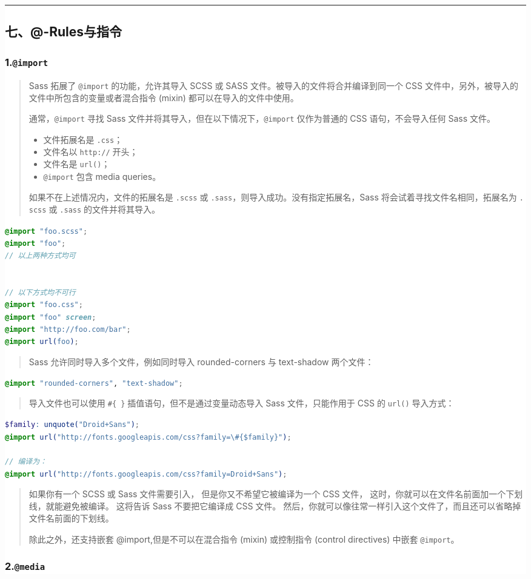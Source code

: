
------

## 七、@-Rules与指令

### 1.`@import`

>Sass 拓展了 `@import` 的功能，允许其导入 SCSS 或 SASS 文件。被导入的文件将合并编译到同一个 CSS 文件中，另外，被导入的文件中所包含的变量或者混合指令 (mixin) 都可以在导入的文件中使用。
>
>通常，`@import` 寻找 Sass 文件并将其导入，但在以下情况下，`@import` 仅作为普通的 CSS 语句，不会导入任何 Sass 文件。
>
>- 文件拓展名是 `.css`；
>- 文件名以 `http://` 开头；
>- 文件名是 `url()`；
>- `@import` 包含 media queries。
>
>如果不在上述情况内，文件的拓展名是 `.scss` 或 `.sass`，则导入成功。没有指定拓展名，Sass 将会试着寻找文件名相同，拓展名为 `.scss` 或 `.sass` 的文件并将其导入。

~~~scss
@import "foo.scss";
@import "foo";
// 以上两种方式均可


// 以下方式均不可行
@import "foo.css";
@import "foo" screen;
@import "http://foo.com/bar";
@import url(foo);
~~~

> Sass 允许同时导入多个文件，例如同时导入 rounded-corners 与 text-shadow 两个文件：

~~~scss
@import "rounded-corners", "text-shadow";
~~~

> 导入文件也可以使用 `#{ }` 插值语句，但不是通过变量动态导入 Sass 文件，只能作用于 CSS 的 `url()` 导入方式：

~~~scss
$family: unquote("Droid+Sans");
@import url("http://fonts.googleapis.com/css?family=\#{$family}");

// 编译为：
@import url("http://fonts.googleapis.com/css?family=Droid+Sans");
~~~

>如果你有一个 SCSS 或 Sass 文件需要引入， 但是你又不希望它被编译为一个 CSS 文件， 这时，你就可以在文件名前面加一个下划线，就能避免被编译。 这将告诉 Sass 不要把它编译成 CSS 文件。 然后，你就可以像往常一样引入这个文件了，而且还可以省略掉文件名前面的下划线。
>
>除此之外，还支持嵌套 @import,但是不可以在混合指令 (mixin) 或控制指令 (control directives) 中嵌套 `@import`。

### 2.`@media`
